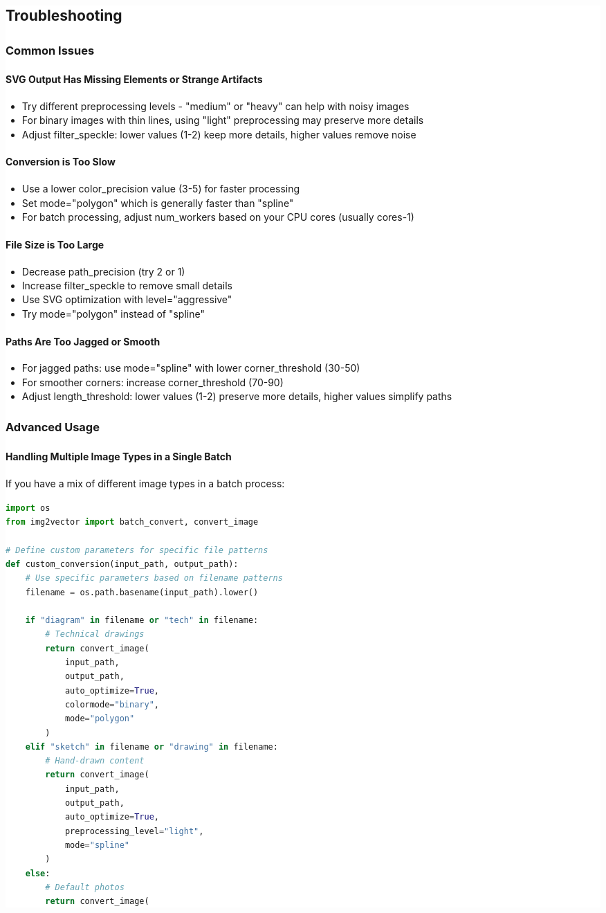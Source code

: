 ## Troubleshooting

### Common Issues

#### SVG Output Has Missing Elements or Strange Artifacts

- Try different preprocessing levels - "medium" or "heavy" can help with noisy images
- For binary images with thin lines, using "light" preprocessing may preserve more details
- Adjust filter_speckle: lower values (1-2) keep more details, higher values remove noise

#### Conversion is Too Slow

- Use a lower color_precision value (3-5) for faster processing
- Set mode="polygon" which is generally faster than "spline"
- For batch processing, adjust num_workers based on your CPU cores (usually cores-1)

#### File Size is Too Large

- Decrease path_precision (try 2 or 1)
- Increase filter_speckle to remove small details
- Use SVG optimization with level="aggressive"
- Try mode="polygon" instead of "spline"

#### Paths Are Too Jagged or Smooth

- For jagged paths: use mode="spline" with lower corner_threshold (30-50)
- For smoother corners: increase corner_threshold (70-90)
- Adjust length_threshold: lower values (1-2) preserve more details, higher values simplify paths

### Advanced Usage

#### Handling Multiple Image Types in a Single Batch

If you have a mix of different image types in a batch process:

```python
import os
from img2vector import batch_convert, convert_image

# Define custom parameters for specific file patterns
def custom_conversion(input_path, output_path):
    # Use specific parameters based on filename patterns
    filename = os.path.basename(input_path).lower()
    
    if "diagram" in filename or "tech" in filename:
        # Technical drawings
        return convert_image(
            input_path, 
            output_path,
            auto_optimize=True,
            colormode="binary",
            mode="polygon"
        )
    elif "sketch" in filename or "drawing" in filename:
        # Hand-drawn content
        return convert_image(
            input_path, 
            output_path,
            auto_optimize=True,
            preprocessing_level="light",
            mode="spline"
        )
    else:
        # Default photos
        return convert_image(
```